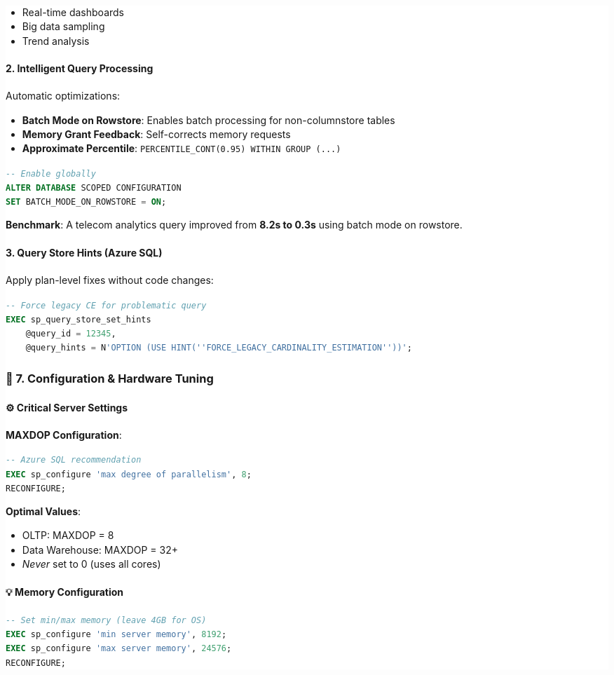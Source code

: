 * Real-time dashboards
* Big data sampling
* Trend analysis

#### 2. Intelligent Query Processing

Automatic optimizations:

* **Batch Mode on Rowstore**: Enables batch processing for non-columnstore tables
* **Memory Grant Feedback**: Self-corrects memory requests
* **Approximate Percentile**: `PERCENTILE_CONT(0.95) WITHIN GROUP (...)`

```sql
-- Enable globally
ALTER DATABASE SCOPED CONFIGURATION 
SET BATCH_MODE_ON_ROWSTORE = ON;
```

**Benchmark**: A telecom analytics query improved from **8.2s to 0.3s** using batch mode on rowstore.

#### 3. Query Store Hints (Azure SQL)

Apply plan-level fixes without code changes:

```sql
-- Force legacy CE for problematic query
EXEC sp_query_store_set_hints 
    @query_id = 12345, 
    @query_hints = N'OPTION (USE HINT(''FORCE_LEGACY_CARDINALITY_ESTIMATION''))';
```

### 🔩 7. Configuration & Hardware Tuning

#### ⚙️ Critical Server Settings

**MAXDOP Configuration**:

```sql
-- Azure SQL recommendation
EXEC sp_configure 'max degree of parallelism', 8;
RECONFIGURE;
```

**Optimal Values**:

* OLTP: MAXDOP = 8
* Data Warehouse: MAXDOP = 32+
* _Never_ set to 0 (uses all cores)

#### 💡 Memory Configuration

```sql
-- Set min/max memory (leave 4GB for OS)
EXEC sp_configure 'min server memory', 8192;
EXEC sp_configure 'max server memory', 24576;
RECONFIGURE;
```

